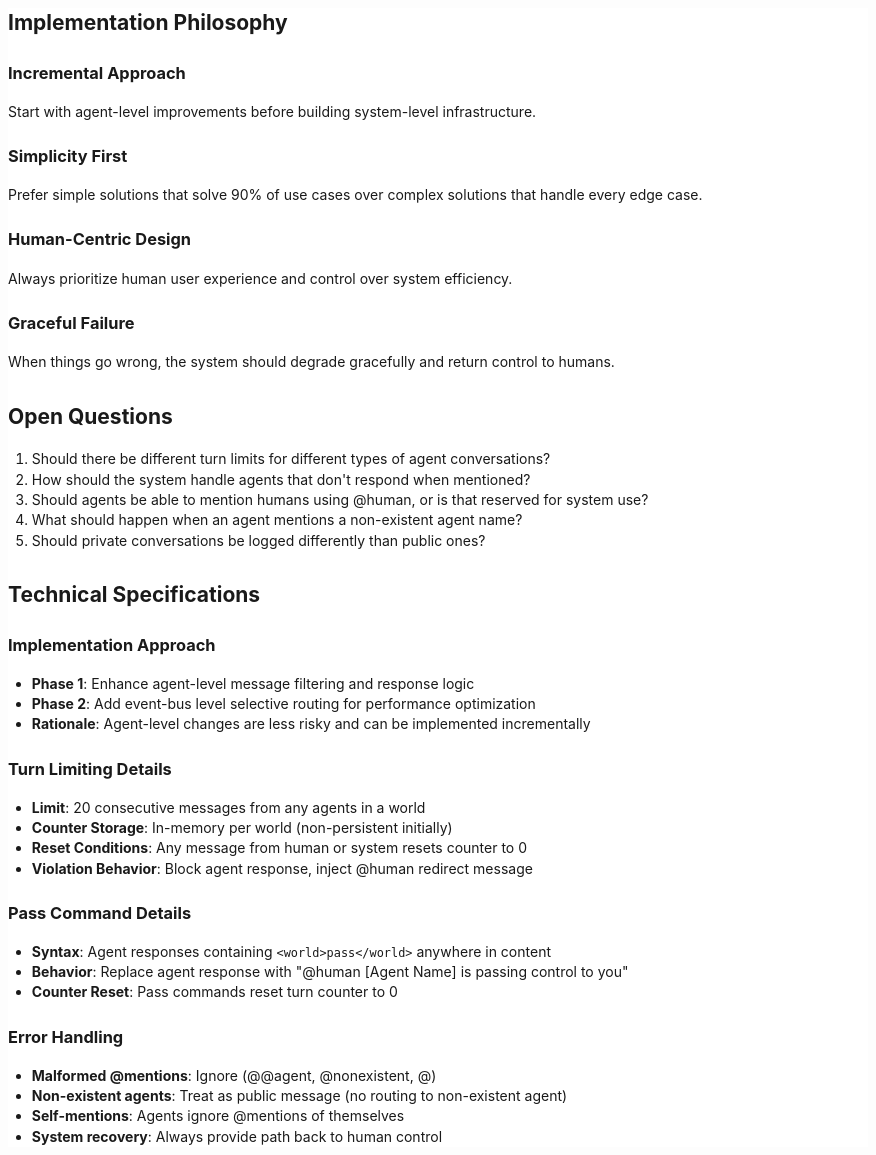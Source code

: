 ## Implementation Philosophy

### Incremental Approach
Start with agent-level improvements before building system-level infrastructure.

### Simplicity First
Prefer simple solutions that solve 90% of use cases over complex solutions that handle every edge case.

### Human-Centric Design
Always prioritize human user experience and control over system efficiency.

### Graceful Failure
When things go wrong, the system should degrade gracefully and return control to humans.

## Open Questions

1. Should there be different turn limits for different types of agent conversations?
2. How should the system handle agents that don't respond when mentioned?
3. Should agents be able to mention humans using @human, or is that reserved for system use?
4. What should happen when an agent mentions a non-existent agent name?
5. Should private conversations be logged differently than public ones?

## Technical Specifications

### Implementation Approach
- **Phase 1**: Enhance agent-level message filtering and response logic
- **Phase 2**: Add event-bus level selective routing for performance optimization
- **Rationale**: Agent-level changes are less risky and can be implemented incrementally

### Turn Limiting Details
- **Limit**: 20 consecutive messages from any agents in a world
- **Counter Storage**: In-memory per world (non-persistent initially)
- **Reset Conditions**: Any message from human or system resets counter to 0
- **Violation Behavior**: Block agent response, inject @human redirect message

### Pass Command Details
- **Syntax**: Agent responses containing `<world>pass</world>` anywhere in content
- **Behavior**: Replace agent response with "@human [Agent Name] is passing control to you"
- **Counter Reset**: Pass commands reset turn counter to 0

### Error Handling
- **Malformed @mentions**: Ignore (@@agent, @nonexistent, @)
- **Non-existent agents**: Treat as public message (no routing to non-existent agent)
- **Self-mentions**: Agents ignore @mentions of themselves
- **System recovery**: Always provide path back to human control
